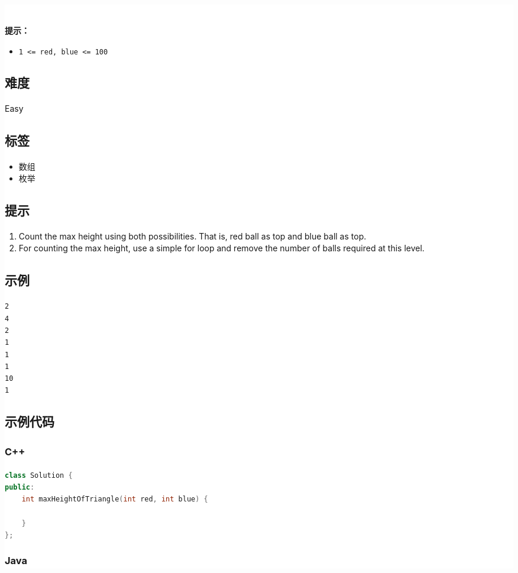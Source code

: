 <p>&nbsp;</p>

<p><strong>提示：</strong></p>

<ul>
	<li><code>1 &lt;= red, blue &lt;= 100</code></li>
</ul>


## 难度

Easy

## 标签

- 数组
- 枚举

## 提示

1. Count the max height using both possibilities. That is, red ball as top and blue ball as top.
2. For counting the max height, use a simple for loop and remove the number of balls required at this level.

## 示例

```
2
4
2
1
1
1
10
1
```

## 示例代码

### C++

```cpp
class Solution {
public:
    int maxHeightOfTriangle(int red, int blue) {
        
    }
};
```

### Java

